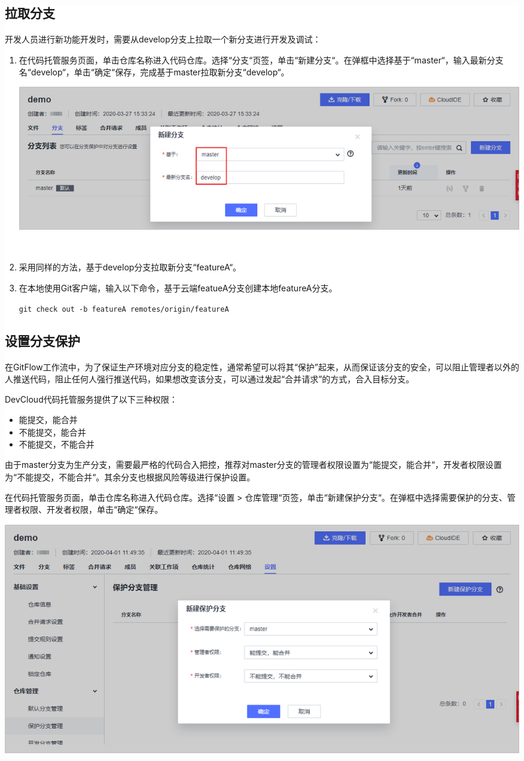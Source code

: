 ## **拉取分支**<a name="section145001138753"></a>

开发人员进行新功能开发时，需要从develop分支上拉取一个新分支进行开发及调试：

1.  在代码托管服务页面，单击仓库名称进入代码仓库。选择“分支“页签，单击“新建分支“。在弹框中选择基于“master“，输入最新分支名“develop“，单击“确定“保存，完成基于master拉取新分支“develop“。

    ![](figures/GitLabRepoMigration_013_DevelopBranch.png)

      

2.  采用同样的方法，基于develop分支拉取新分支“featureA“。
3.  在本地使用Git客户端，输入以下命令，基于云端featueA分支创建本地featureA分支。

    ```
    git check out -b featureA remotes/origin/featureA
    ```


## **设置分支保护**<a name="section4641091548"></a>

在GitFlow工作流中，为了保证生产环境对应分支的稳定性，通常希望可以将其“保护”起来，从而保证该分支的安全，可以阻止管理者以外的人推送代码，阻止任何人强行推送代码，如果想改变该分支，可以通过发起“合并请求”的方式，合入目标分支。

DevCloud代码托管服务提供了以下三种权限：

-   能提交，能合并
-   不能提交，能合并
-   不能提交，不能合并

由于master分支为生产分支，需要最严格的代码合入把控，推荐对master分支的管理者权限设置为“能提交，能合并“，开发者权限设置为“不能提交，不能合并“。其余分支也根据风险等级进行保护设置。

在代码托管服务页面，单击仓库名称进入代码仓库。选择“设置  \>  仓库管理“页签，单击“新建保护分支“。在弹框中选择需要保护的分支、管理者权限、开发者权限，单击“确定“保存。

![](figures/GitLabRepoMigration_016_ProtectBranch.png)
